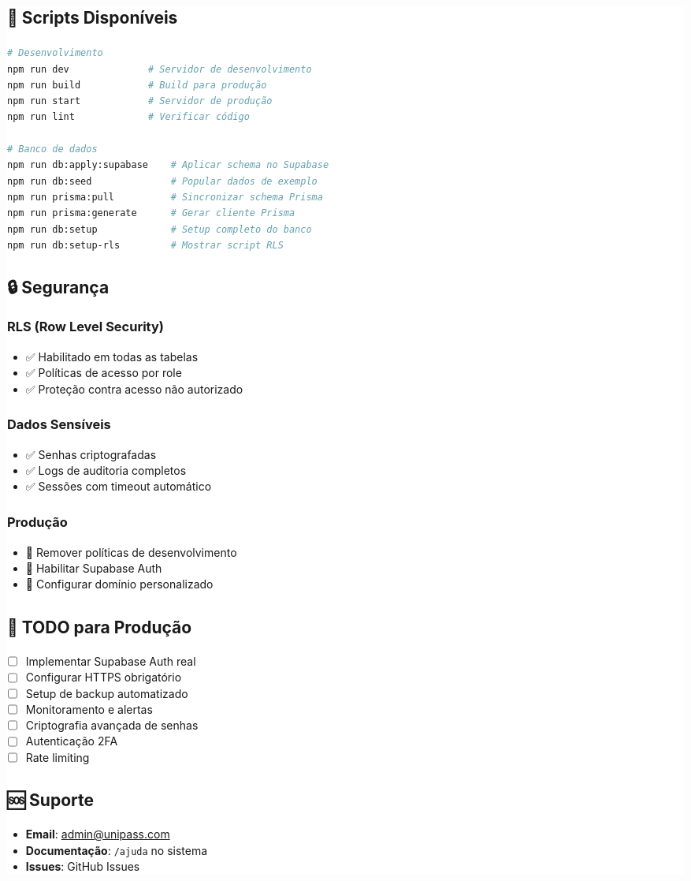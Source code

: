 ## 🔧 Scripts Disponíveis

```bash
# Desenvolvimento
npm run dev              # Servidor de desenvolvimento
npm run build            # Build para produção
npm run start            # Servidor de produção
npm run lint             # Verificar código

# Banco de dados
npm run db:apply:supabase    # Aplicar schema no Supabase
npm run db:seed              # Popular dados de exemplo
npm run prisma:pull          # Sincronizar schema Prisma
npm run prisma:generate      # Gerar cliente Prisma
npm run db:setup             # Setup completo do banco
npm run db:setup-rls         # Mostrar script RLS
```

## 🔒 Segurança

### **RLS (Row Level Security)**
- ✅ Habilitado em todas as tabelas
- ✅ Políticas de acesso por role
- ✅ Proteção contra acesso não autorizado

### **Dados Sensíveis**
- ✅ Senhas criptografadas
- ✅ Logs de auditoria completos
- ✅ Sessões com timeout automático

### **Produção**
- 🔄 Remover políticas de desenvolvimento
- 🔄 Habilitar Supabase Auth
- 🔄 Configurar domínio personalizado

## 📝 TODO para Produção

- [ ] Implementar Supabase Auth real
- [ ] Configurar HTTPS obrigatório
- [ ] Setup de backup automatizado
- [ ] Monitoramento e alertas
- [ ] Criptografia avançada de senhas
- [ ] Autenticação 2FA
- [ ] Rate limiting

## 🆘 Suporte

- **Email**: admin@unipass.com
- **Documentação**: `/ajuda` no sistema
- **Issues**: GitHub Issues
